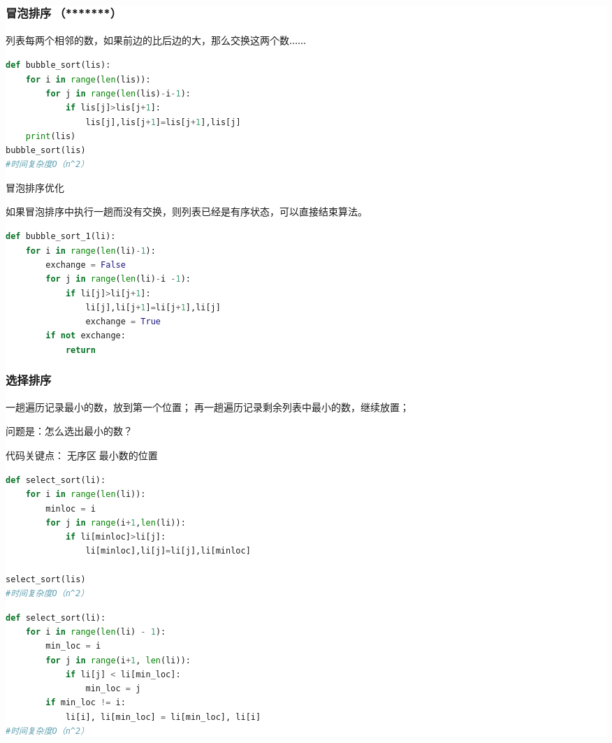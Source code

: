 ### 冒泡排序 （*******） 

列表每两个相邻的数，如果前边的比后边的大，那么交换这两个数…… 

```python
def bubble_sort(lis):
    for i in range(len(lis)):
        for j in range(len(lis)-i-1):
            if lis[j]>lis[j+1]:
                lis[j],lis[j+1]=lis[j+1],lis[j]
    print(lis)
bubble_sort(lis)
#时间复杂度O（n^2）
```

冒泡排序优化

如果冒泡排序中执行一趟而没有交换，则列表已经是有序状态，可以直接结束算法。

```python
def bubble_sort_1(li):
    for i in range(len(li)-1):
        exchange = False
        for j in range(len(li)-i -1):
            if li[j]>li[j+1]:
                li[j],li[j+1]=li[j+1],li[j]
                exchange = True
        if not exchange:
            return 
```



### 选择排序 

一趟遍历记录最小的数，放到第一个位置；
再一趟遍历记录剩余列表中最小的数，继续放置；

问题是：怎么选出最小的数？

代码关键点：
无序区
最小数的位置

```python
def select_sort(li):
    for i in range(len(li)):
        minloc = i
        for j in range(i+1,len(li)):
            if li[minloc]>li[j]:
                li[minloc],li[j]=li[j],li[minloc]

select_sort(lis)
#时间复杂度O（n^2）
```

```python
def select_sort(li):
    for i in range(len(li) - 1):
        min_loc = i
        for j in range(i+1, len(li)):
            if li[j] < li[min_loc]:
                min_loc = j
        if min_loc != i:
            li[i], li[min_loc] = li[min_loc], li[i]
#时间复杂度O（n^2）
```
